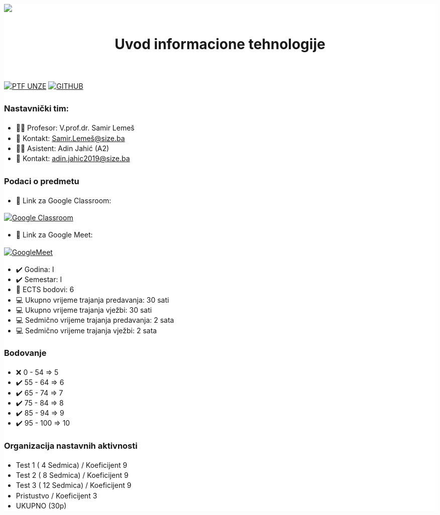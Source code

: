 <a href="#"><img width="100%" height="auto" src="https://th.bing.com/th/id/OIP.t8-QkEP8W0fM8c8L_W4EwwHaEK?pid=ImgDet&rs=1" height="175px"/></a>


<h1 align="center">Uvod informacione tehnologije </h3>

<br/>
<p align="left">
<a href="https://ptf.unze.ba/"><img alt="PTF UNZE" src="https://img.shields.io/badge/PTF_UNZE-www.ptf.unze.ba/-lightgrey?style=flat-square&logo=google-chrome"></a>
<a href="https://github.com/size-ba/"><img alt="GITHUB" src="https://img.shields.io/badge/GITHUB-www./github.com-lightgrey?style=flat-square&logo=google-chrome"></a>
</p>



### Nastavnički tim: 
- 👨‍🏫 Profesor: V.prof.dr. Samir Lemeš
- 📧 Kontakt: Samir.Lemeš@size.ba
- 👨‍💻 Asistent: Adin Jahić (A2)
- 📧 Kontakt: adin.jahic2019@size.ba

### Podaci o predmetu 

- 🔗 Link za Google Classroom:  
<p align="left">
<a href="https://classroom.google.com/c/MjkzMjk3MzYyNDda"><img alt="Google Classroom" src="https://img.shields.io/badge/GoogleClassroom-www.classroom.google.com-darkgreen?style=flat-square&logo=google-classroom"></a>
</p>

- 🔗 Link za Google Meet: 
<p align="left">
<a href="https://meet.google.com/ogz-pzwg-gsr"><img alt="GoogleMeet" src="https://img.shields.io/badge/GoogleMeet-www.google.meet.com-yellow?style=flat-square&logo=google-meet"></a>
</p>

- ✔️ Godina: I 
- ✔️ Semestar: I 
- 📢 ECTS bodovi: 6 
- 💻 Ukupno vrijeme trajanja predavanja: 30 sati 
- 💻 Ukupno vrijeme trajanja vježbi: 30 sati 
- 💻 Sedmično vrijeme trajanja predavanja: 2 sata 
- 💻 Sedmično vrijeme trajanja vježbi: 2 sata


### Bodovanje

- ❌   0 - 54 => 5 
- ✔️  55 - 64 => 6
- ✔️  65 - 74 => 7 
- ✔️  75 - 84 => 8 
- ✔️  85 - 94 => 9 
- ✔️ 95 - 100 => 10 

### Organizacija nastavnih aktivnosti

- Test 1 ( 4 Sedmica) / Koeficijent 9
- Test 2 ( 8 Sedmica) / Koeficijent 9
- Test 3 ( 12 Sedmica) / Koeficijent 9
- Pristustvo / Koeficijent 3
- UKUPNO (30p)


